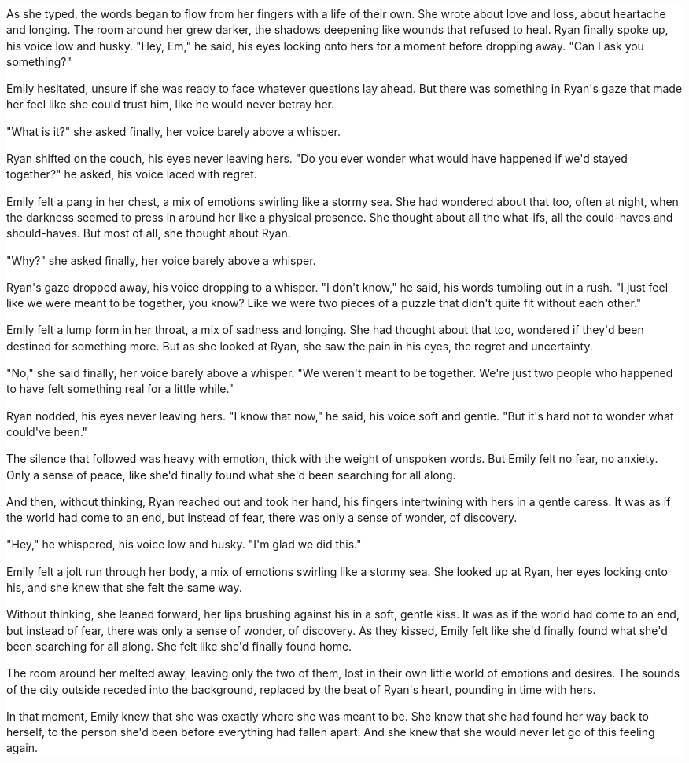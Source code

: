 As she typed, the words began to flow from her fingers with a life of their own. She wrote about love and loss, about heartache and longing. The room around her grew darker, the shadows deepening like wounds that refused to heal. Ryan finally spoke up, his voice low and husky. "Hey, Em," he said, his eyes locking onto hers for a moment before dropping away. "Can I ask you something?"

Emily hesitated, unsure if she was ready to face whatever questions lay ahead. But there was something in Ryan's gaze that made her feel like she could trust him, like he would never betray her.

"What is it?" she asked finally, her voice barely above a whisper.

Ryan shifted on the couch, his eyes never leaving hers. "Do you ever wonder what would have happened if we'd stayed together?" he asked, his voice laced with regret.

Emily felt a pang in her chest, a mix of emotions swirling like a stormy sea. She had wondered about that too, often at night, when the darkness seemed to press in around her like a physical presence. She thought about all the what-ifs, all the could-haves and should-haves. But most of all, she thought about Ryan.

"Why?" she asked finally, her voice barely above a whisper.

Ryan's gaze dropped away, his voice dropping to a whisper. "I don't know," he said, his words tumbling out in a rush. "I just feel like we were meant to be together, you know? Like we were two pieces of a puzzle that didn't quite fit without each other."

Emily felt a lump form in her throat, a mix of sadness and longing. She had thought about that too, wondered if they'd been destined for something more. But as she looked at Ryan, she saw the pain in his eyes, the regret and uncertainty.

"No," she said finally, her voice barely above a whisper. "We weren't meant to be together. We're just two people who happened to have felt something real for a little while."

Ryan nodded, his eyes never leaving hers. "I know that now," he said, his voice soft and gentle. "But it's hard not to wonder what could've been."

The silence that followed was heavy with emotion, thick with the weight of unspoken words. But Emily felt no fear, no anxiety. Only a sense of peace, like she'd finally found what she'd been searching for all along.

And then, without thinking, Ryan reached out and took her hand, his fingers intertwining with hers in a gentle caress. It was as if the world had come to an end, but instead of fear, there was only a sense of wonder, of discovery.

"Hey," he whispered, his voice low and husky. "I'm glad we did this."

Emily felt a jolt run through her body, a mix of emotions swirling like a stormy sea. She looked up at Ryan, her eyes locking onto his, and she knew that she felt the same way.

Without thinking, she leaned forward, her lips brushing against his in a soft, gentle kiss. It was as if the world had come to an end, but instead of fear, there was only a sense of wonder, of discovery. As they kissed, Emily felt like she'd finally found what she'd been searching for all along. She felt like she'd finally found home.

The room around her melted away, leaving only the two of them, lost in their own little world of emotions and desires. The sounds of the city outside receded into the background, replaced by the beat of Ryan's heart, pounding in time with hers.

In that moment, Emily knew that she was exactly where she was meant to be. She knew that she had found her way back to herself, to the person she'd been before everything had fallen apart. And she knew that she would never let go of this feeling again.
